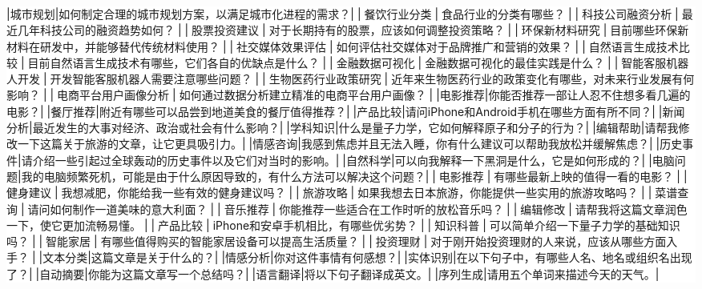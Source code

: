 |城市规划|如何制定合理的城市规划方案，以满足城市化进程的需求？|
| 餐饮行业分类 | 食品行业的分类有哪些？ |
| 科技公司融资分析 | 最近几年科技公司的融资趋势如何？ |
| 股票投资建议 | 对于长期持有的股票，应该如何调整投资策略？ |
| 环保新材料研究 | 目前哪些环保新材料在研发中，并能够替代传统材料使用？ |
| 社交媒体效果评估 | 如何评估社交媒体对于品牌推广和营销的效果？ |
| 自然语言生成技术比较 | 目前自然语言生成技术有哪些，它们各自的优缺点是什么？ |
| 金融数据可视化 | 金融数据可视化的最佳实践是什么？ |
| 智能客服机器人开发 | 开发智能客服机器人需要注意哪些问题？ |
| 生物医药行业政策研究 | 近年来生物医药行业的政策变化有哪些，对未来行业发展有何影响？ |
| 电商平台用户画像分析 | 如何通过数据分析建立精准的电商平台用户画像？ |
|电影推荐|你能否推荐一部让人忍不住想多看几遍的电影？|
|餐厅推荐|附近有哪些可以品尝到地道美食的餐厅值得推荐？|
|产品比较|请问iPhone和Android手机在哪些方面有所不同？|
|新闻分析|最近发生的大事对经济、政治或社会有什么影响？|
|学科知识|什么是量子力学，它如何解释原子和分子的行为？|
|编辑帮助|请帮我修改一下这篇关于旅游的文章，让它更具吸引力。|
|情感咨询|我感到焦虑并且无法入睡，你有什么建议可以帮助我放松并缓解焦虑？|
|历史事件|请介绍一些引起过全球轰动的历史事件以及它们对当时的影响。|
|自然科学|可以向我解释一下黑洞是什么，它是如何形成的？|
|电脑问题|我的电脑频繁死机，可能是由于什么原因导致的，有什么方法可以解决这个问题？|
| 电影推荐 | 有哪些最新上映的值得一看的电影？ |
| 健身建议 | 我想减肥，你能给我一些有效的健身建议吗？ |
| 旅游攻略 | 如果我想去日本旅游，你能提供一些实用的旅游攻略吗？ |
| 菜谱查询 | 请问如何制作一道美味的意大利面？ |
| 音乐推荐 | 你能推荐一些适合在工作时听的放松音乐吗？ |
| 编辑修改 | 请帮我将这篇文章润色一下，使它更加流畅易懂。 |
| 产品比较 | iPhone和安卓手机相比，有哪些优劣势？ |
| 知识科普 | 可以简单介绍一下量子力学的基础知识吗？ |
| 智能家居 | 有哪些值得购买的智能家居设备可以提高生活质量？ |
| 投资理财 | 对于刚开始投资理财的人来说，应该从哪些方面入手？ |
|文本分类|这篇文章是关于什么的？|
|情感分析|你对这件事情有何感想？|
|实体识别|在以下句子中，有哪些人名、地名或组织名出现了？|
|自动摘要|你能为这篇文章写一个总结吗？|
|语言翻译|将以下句子翻译成英文。|
|序列生成|请用五个单词来描述今天的天气。|